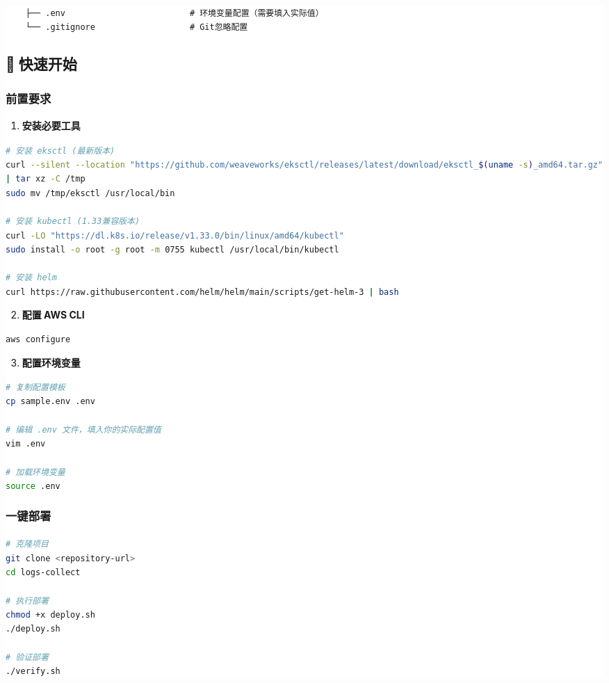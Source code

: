```
    ├── .env                         # 环境变量配置（需要填入实际值）
    └── .gitignore                   # Git忽略配置
```

## 🚀 快速开始

### 前置要求

1. **安装必要工具**
```bash
# 安装 eksctl (最新版本)
curl --silent --location "https://github.com/weaveworks/eksctl/releases/latest/download/eksctl_$(uname -s)_amd64.tar.gz" | tar xz -C /tmp
sudo mv /tmp/eksctl /usr/local/bin

# 安装 kubectl (1.33兼容版本)
curl -LO "https://dl.k8s.io/release/v1.33.0/bin/linux/amd64/kubectl"
sudo install -o root -g root -m 0755 kubectl /usr/local/bin/kubectl

# 安装 helm
curl https://raw.githubusercontent.com/helm/helm/main/scripts/get-helm-3 | bash
```

2. **配置 AWS CLI**
```bash
aws configure
```

3. **配置环境变量**
```bash
# 复制配置模板
cp sample.env .env

# 编辑 .env 文件，填入你的实际配置值
vim .env

# 加载环境变量
source .env
```

### 一键部署

```bash
# 克隆项目
git clone <repository-url>
cd logs-collect

# 执行部署
chmod +x deploy.sh
./deploy.sh

# 验证部署
./verify.sh
```
